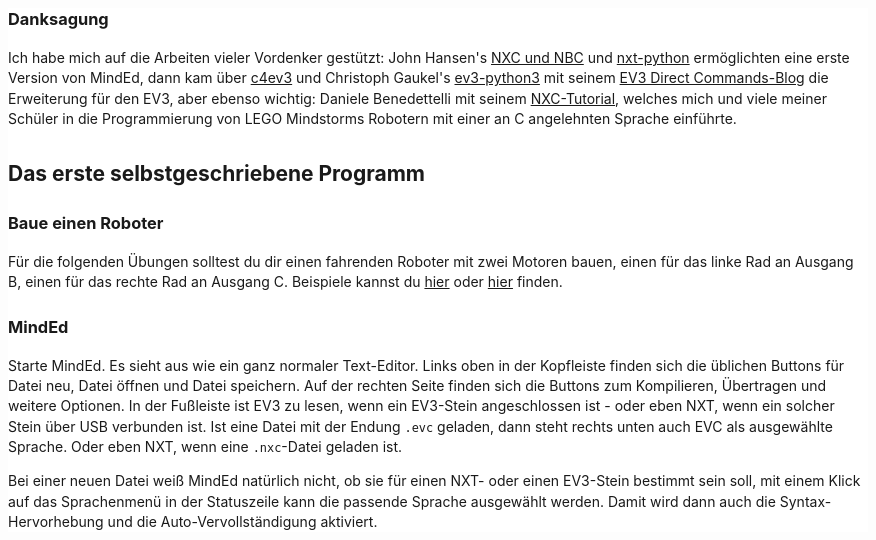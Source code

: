 ### Danksagung

Ich habe mich auf die Arbeiten vieler Vordenker gestützt: John Hansen's
[NXC und NBC](http://bricxcc.sourceforge.net/) und
[nxt-python](https://github.com/Eelviny/nxt-python) ermöglichten eine erste
Version von MindEd, dann kam über [c4ev3](http://github.com/c4ev3) und 
Christoph Gaukel's [ev3-python3](https://github.com/ChristophGaukel/ev3-python3)
mit seinem [EV3 Direct Commands-Blog](http://ev3directcommands.blogspot.com/)
die Erweiterung für den EV3, aber ebenso wichtig: Daniele Benedettelli mit seinem
[NXC-Tutorial](http://roberta-home.de/sites/default/files/Roberta_Band_NXT_Programmierung_FINAL.pdf),
welches mich und viele meiner Schüler in die Programmierung von LEGO Mindstorms
Robotern mit einer an C angelehnten Sprache einführte.

<h2 id="first"> Das erste selbstgeschriebene Programm</h2>

### Baue einen Roboter

Für die folgenden Übungen solltest du dir einen fahrenden Roboter mit zwei Motoren
bauen, einen für das linke Rad an Ausgang B, einen für das rechte Rad an Ausgang C.
Beispiele kannst du [hier](http://robotsquare.com/wp-content/uploads/2013/10/45544_educator.pdf)
oder [hier](http://robotsquare.com/2015/10/06/explor3r-building-instructions/) finden.

### MindEd

Starte MindEd. Es sieht aus wie ein ganz normaler Text-Editor. Links oben in der
Kopfleiste finden sich die üblichen Buttons für Datei neu, Datei öffnen und Datei
speichern. Auf der rechten Seite finden sich die Buttons zum Kompilieren, Übertragen
und weitere Optionen. In der Fußleiste ist EV3 zu lesen, wenn ein EV3-Stein
angeschlossen ist - oder eben NXT, wenn ein solcher Stein über USB verbunden ist.
Ist eine Datei mit der Endung `.evc` geladen, dann steht rechts unten auch EVC als
ausgewählte Sprache. Oder eben NXT, wenn eine `.nxc`-Datei geladen ist.

Bei einer neuen Datei weiß MindEd natürlich nicht, ob sie für einen NXT- oder 
einen EV3-Stein bestimmt sein soll, mit einem Klick auf das Sprachenmenü in der 
Statuszeile kann die passende Sprache ausgewählt werden. Damit wird dann auch die 
Syntax-Hervorhebung und die Auto-Vervollständigung aktiviert.
